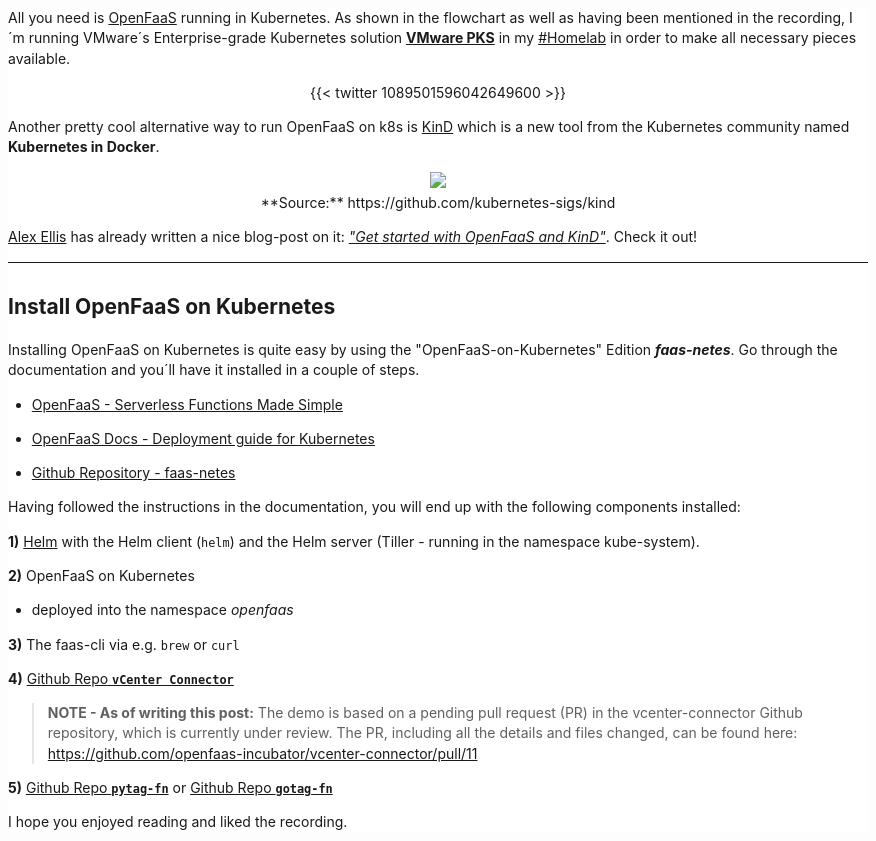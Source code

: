 All you need is <a href="https://www.openfaas.com/" target="_blank">OpenFaaS</a> running in Kubernetes. As shown in the flowchart as well as having been mentioned in the recording, I´m running VMware´s Enterprise-grade Kubernetes solution <a href="https://cloud.vmware.com/vmware-pks" target="_blank">**VMware PKS**</a> in my <a href="https://twitter.com/search?q=%23homelab&src=typd" target="_blank">#Homelab</a> in order to make all necessary pieces available.

<center> {{< twitter 1089501596042649600 >}} </center>

Another pretty cool alternative way to run OpenFaaS on k8s is <a href="https://github.com/kubernetes-sigs/kind" target="_blank">KinD</a> which is a new tool from the Kubernetes community named **Kubernetes in Docker**.

<center><a href="/img/posts/201902_vspheretagfn/CapturFiles-20190228_092541.jpg"><img src="/img/posts/201902_vspheretagfn/CapturFiles-20190228_092541.jpg" width="400"></img></a></center>
<center>**Source:** https://github.com/kubernetes-sigs/kind</center>

<a href="https://twitter.com/alexellisuk" target="_blank">Alex Ellis</a> has already written a nice blog-post on it: <a href="https://blog.alexellis.io/get-started-with-openfaas-and-kind/" target="_blank">*"Get started with OpenFaaS and KinD"*</a>. Check it out!

---

## Install OpenFaaS on Kubernetes

Installing OpenFaaS on Kubernetes is quite easy by using the "OpenFaaS-on-Kubernetes" Edition ***faas-netes***. Go through the documentation and you´ll have it installed in a couple of steps.

* <a href="https://github.com/openfaas/faas-netes/tree/master/chart/openfaas" target="_blank">OpenFaaS - Serverless Functions Made Simple</a>

* <a href="https://docs.openfaas.com/deployment/kubernetes/" target="_blank">OpenFaaS Docs - Deployment guide for Kubernetes</a>

* <a href="https://github.com/openfaas/faas-netes" target="_blank">Github Repository - faas-netes</a>

Having followed the instructions in the documentation, you will end up with the following components installed:

**1)** <a href="https://helm.sh/docs/install/" target="_blank">Helm</a> with the Helm
client (`helm`) and the Helm server (Tiller - running in the namespace kube-system).

**2)** OpenFaaS on Kubernetes
- deployed into the namespace *openfaas*

**3)** The faas-cli via e.g. `brew` or `curl`

**4)** <a href="https://github.com/openfaas-incubator/vcenter-connector" target="_blank">Github Repo **`vCenter Connector`**</a>

> **NOTE - As of writing this post:** The demo is based on a pending pull request (PR) in the vcenter-connector Github repository, which is currently under review. The PR, including all the details and files changed, can be found here: https://github.com/openfaas-incubator/vcenter-connector/pull/11

**5)** <a href="https://github.com/embano1/pytagfn" target="_blank">Github Repo **`pytag-fn`**</a> or <a href="https://github.com/embano1/gotagfn" target="_blank">Github Repo **`gotag-fn`**</a>

I hope you enjoyed reading and liked the recording.
